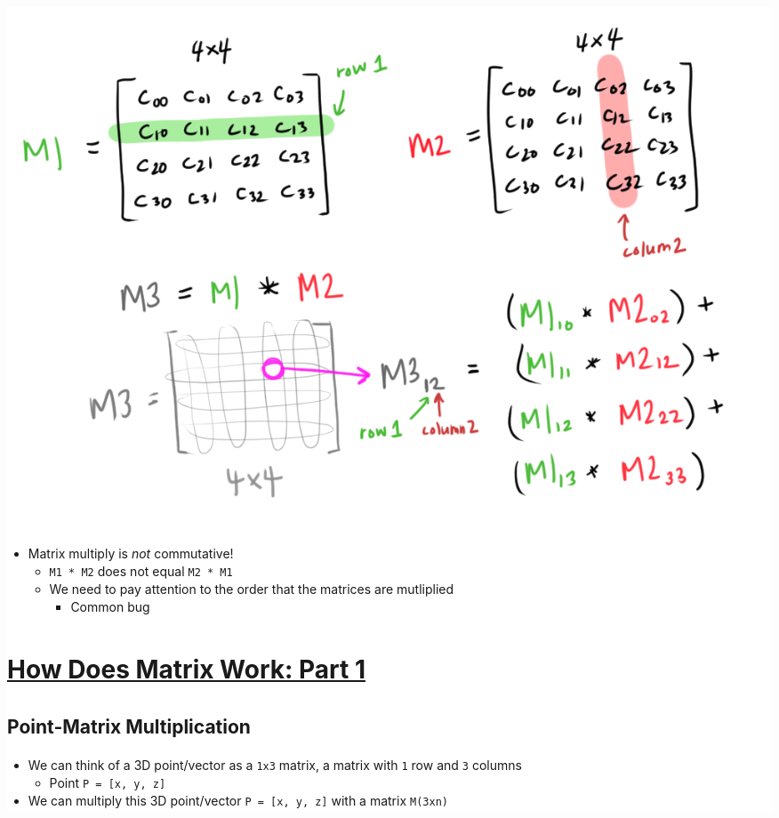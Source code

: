 ![Matrix multiply](images/matrix-multiply.png)

* Matrix multiply is *not* commutative!
  * `M1 * M2` does not equal `M2 * M1`
  * We need to pay attention to the order that the matrices are mutliplied
    * Common bug

# [How Does Matrix Work: Part 1](https://www.scratchapixel.com/lessons/mathematics-physics-for-computer-graphics/geometry/how-does-matrix-work-part-1)

## Point-Matrix Multiplication
* We can think of a 3D point/vector as a `1x3` matrix, a matrix with `1` row and `3` columns
  * Point `P = [x, y, z]`
* We can multiply this 3D point/vector `P = [x, y, z]` with a matrix `M(3xn)`
